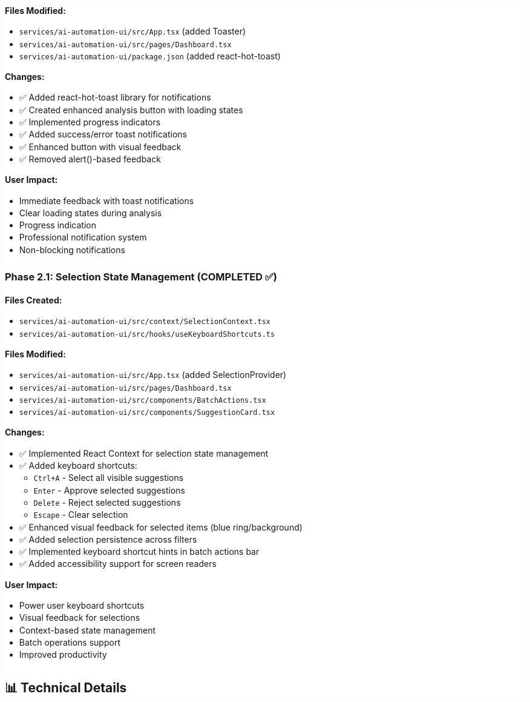 **Files Modified:**
- `services/ai-automation-ui/src/App.tsx` (added Toaster)
- `services/ai-automation-ui/src/pages/Dashboard.tsx`
- `services/ai-automation-ui/package.json` (added react-hot-toast)

**Changes:**
- ✅ Added react-hot-toast library for notifications
- ✅ Created enhanced analysis button with loading states
- ✅ Implemented progress indicators
- ✅ Added success/error toast notifications
- ✅ Enhanced button with visual feedback
- ✅ Removed alert()-based feedback

**User Impact:**
- Immediate feedback with toast notifications
- Clear loading states during analysis
- Progress indication
- Professional notification system
- Non-blocking notifications

### Phase 2.1: Selection State Management (COMPLETED ✅)

**Files Created:**
- `services/ai-automation-ui/src/context/SelectionContext.tsx`
- `services/ai-automation-ui/src/hooks/useKeyboardShortcuts.ts`

**Files Modified:**
- `services/ai-automation-ui/src/App.tsx` (added SelectionProvider)
- `services/ai-automation-ui/src/pages/Dashboard.tsx`
- `services/ai-automation-ui/src/components/BatchActions.tsx`
- `services/ai-automation-ui/src/components/SuggestionCard.tsx`

**Changes:**
- ✅ Implemented React Context for selection state management
- ✅ Added keyboard shortcuts:
  - `Ctrl+A` - Select all visible suggestions
  - `Enter` - Approve selected suggestions
  - `Delete` - Reject selected suggestions
  - `Escape` - Clear selection
- ✅ Enhanced visual feedback for selected items (blue ring/background)
- ✅ Added selection persistence across filters
- ✅ Implemented keyboard shortcut hints in batch actions bar
- ✅ Added accessibility support for screen readers

**User Impact:**
- Power user keyboard shortcuts
- Visual feedback for selections
- Context-based state management
- Batch operations support
- Improved productivity

## 📊 Technical Details
